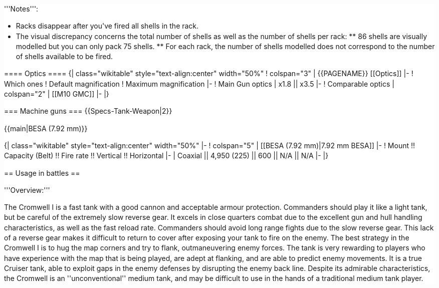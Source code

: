 '''Notes''':

* Racks disappear after you've fired all shells in the rack.
* The visual discrepancy concerns the total number of shells as well as the number of shells per rack:
** 86 shells are visually modelled but you can only pack 75 shells.
** For each rack, the number of shells modelled does not correspond to the number of shells available to be fired.

==== Optics ====
{| class="wikitable" style="text-align:center" width="50%"
! colspan="3" | {{PAGENAME}} [[Optics]]
|-
! Which ones
! Default magnification
! Maximum magnification
|-
! Main Gun optics
| x1.8 || x3.5
|-
! Comparable optics
| colspan="2" | [[M10 GMC]]
|-
|}

=== Machine guns ===
{{Specs-Tank-Weapon|2}}

{{main|BESA (7.92 mm)}}

{| class="wikitable" style="text-align:center" width="50%"
|-
! colspan="5" | [[BESA (7.92 mm)|7.92 mm BESA]]
|-
! Mount !! Capacity (Belt) !! Fire rate !! Vertical !! Horizontal
|-
| Coaxial || 4,950 (225) || 600 || N/A || N/A
|-
|}

== Usage in battles ==


'''Overview:'''

The Cromwell I is a fast tank with a good cannon and acceptable armour protection. Commanders should play it like a light tank, but be careful of the extremely slow reverse gear. It excels in close quarters combat due to the excellent gun and hull handling characteristics, as well as the fast reload rate. Commanders should avoid long range fights due to the slow reverse gear. This lack of a reverse gear makes it difficult to return to cover after exposing your tank to fire on the enemy. The best strategy in the Cromwell I is to hug the map corners and try to flank, outmaneuvering enemy forces. The tank is very rewarding to players who have experience with the map that is being played, are adept at flanking, and are able to predict enemy movements. It is a true Cruiser tank, able to exploit gaps in the enemy defenses by disrupting the enemy back line. Despite its admirable characteristics, the Cromwell is an ''unconventional'' medium tank, and may be difficult to use in the hands of a traditional medium tank player.
